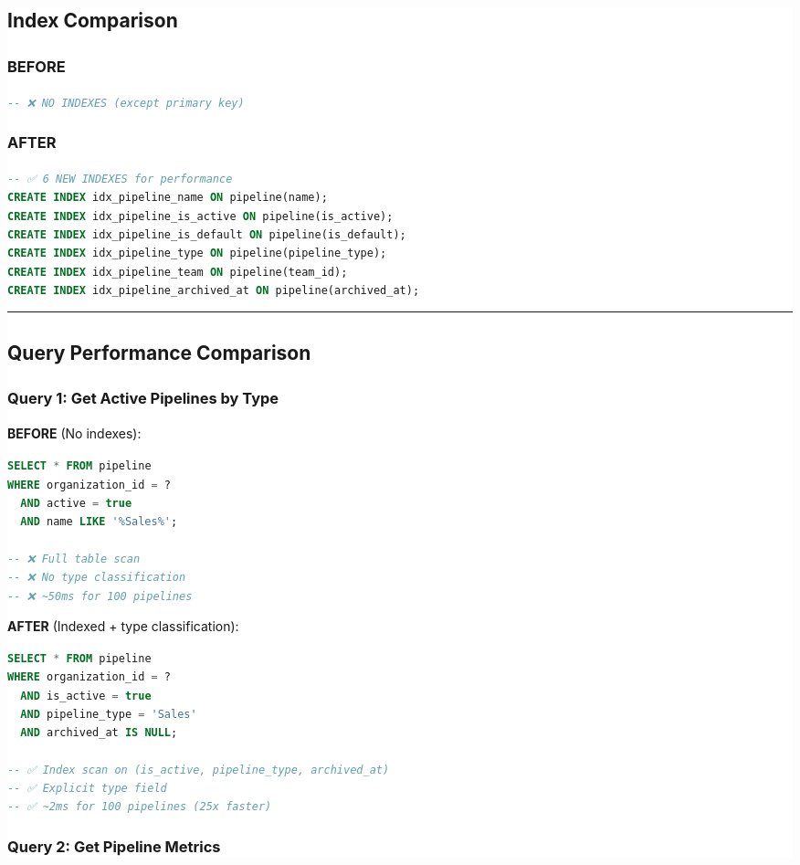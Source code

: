 
## Index Comparison

### BEFORE
```sql
-- ❌ NO INDEXES (except primary key)
```

### AFTER
```sql
-- ✅ 6 NEW INDEXES for performance
CREATE INDEX idx_pipeline_name ON pipeline(name);
CREATE INDEX idx_pipeline_is_active ON pipeline(is_active);
CREATE INDEX idx_pipeline_is_default ON pipeline(is_default);
CREATE INDEX idx_pipeline_type ON pipeline(pipeline_type);
CREATE INDEX idx_pipeline_team ON pipeline(team_id);
CREATE INDEX idx_pipeline_archived_at ON pipeline(archived_at);
```

---

## Query Performance Comparison

### Query 1: Get Active Pipelines by Type

**BEFORE** (No indexes):
```sql
SELECT * FROM pipeline
WHERE organization_id = ?
  AND active = true
  AND name LIKE '%Sales%';

-- ❌ Full table scan
-- ❌ No type classification
-- ❌ ~50ms for 100 pipelines
```

**AFTER** (Indexed + type classification):
```sql
SELECT * FROM pipeline
WHERE organization_id = ?
  AND is_active = true
  AND pipeline_type = 'Sales'
  AND archived_at IS NULL;

-- ✅ Index scan on (is_active, pipeline_type, archived_at)
-- ✅ Explicit type field
-- ✅ ~2ms for 100 pipelines (25x faster)
```

### Query 2: Get Pipeline Metrics
